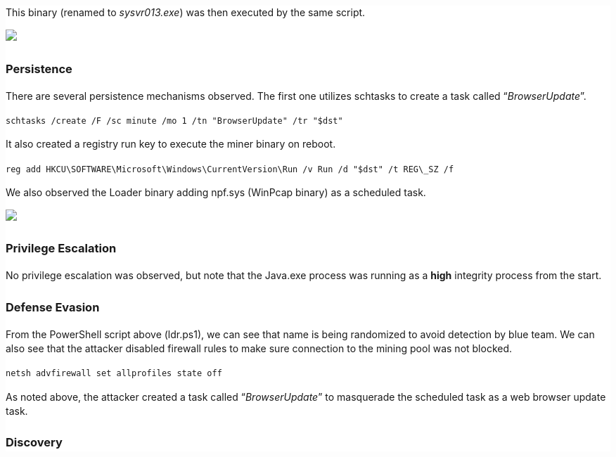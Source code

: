 
This binary (renamed to *sysvr013.exe*) was then executed by the same script.


[![](https://thedfirreport.com/wp-content/uploads/2021/05/3580-3.png)](https://thedfirreport.com/wp-content/uploads/2021/05/3580-3.png)


### Persistence


There are several persistence mechanisms observed. The first one utilizes schtasks to create a task called “*BrowserUpdate*”. 



```
schtasks /create /F /sc minute /mo 1 /tn "BrowserUpdate" /tr "$dst"
```


It also created a registry run key to execute the miner binary on reboot.



```
reg add HKCU\SOFTWARE\Microsoft\Windows\CurrentVersion\Run /v Run /d "$dst" /t REG\_SZ /f
```

We also observed the Loader binary adding npf.sys (WinPcap binary) as a scheduled task.


[![](https://thedfirreport.com/wp-content/uploads/2021/05/3580-4-1.png)](https://thedfirreport.com/wp-content/uploads/2021/05/3580-4-1.png)



### Privilege Escalation


No privilege escalation was observed, but note that the Java.exe process was running as a **high** integrity process from the start.  



### Defense Evasion


From the PowerShell script above (ldr.ps1), we can see that name is being randomized to avoid detection by blue team. We can also see that the attacker disabled firewall rules to make sure connection to the mining pool was not blocked. 




```
netsh advfirewall set allprofiles state off
```

As noted above, the attacker created a task called “*BrowserUpdate*” to masquerade the scheduled task as a web browser update task. 


### Discovery

